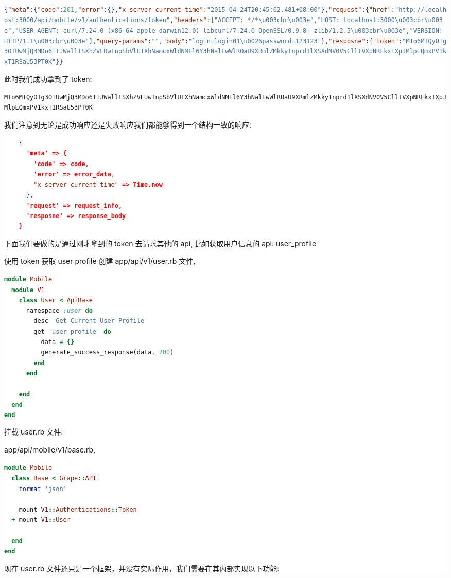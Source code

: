 ```json
{"meta":{"code":201,"error":{},"x-server-current-time":"2015-04-24T20:45:02.481+08:00"},"request":{"href":"http://localhost:3000/api/mobile/v1/authentications/token","headers":["ACCEPT: */*\u003cbr\u003e","HOST: localhost:3000\u003cbr\u003e","USER_AGENT: curl/7.24.0 (x86_64-apple-darwin12.0) libcurl/7.24.0 OpenSSL/0.9.8| zlib/1.2.5\u003cbr\u003e","VERSION: HTTP/1.1\u003cbr\u003e"],"query-params":"","body":"login=login01\u0026password=123123"},"resposne":{"token":"MTo6MTQyOTg3OTUwMjQ3MDo6TTJWalltSXhZVEUwTnpSbVlUTXhNamcxWldNMFl6Y3hNalEwWlROaU9XRmlZMkkyTnprd1lXSXdNV0V5ClltVXpNRFkxTXpJMlpEQmxPV1kxT1RSaU53PT0K"}}
```
此时我们成功拿到了 token:

```
MTo6MTQyOTg3OTUwMjQ3MDo6TTJWalltSXhZVEUwTnpSbVlUTXhNamcxWldNMFl6Y3hNalEwWlROaU9XRmlZMkkyTnprd1lXSXdNV0V5ClltVXpNRFkxTXpJMlpEQmxPV1kxT1RSaU53PT0K
```
我们注意到无论是成功响应还是失败响应我们都能够得到一个结构一致的响应:
```json
    {
      'meta' => {
        'code' => code,
        'error' => error_data,
        "x-server-current-time" => Time.now
      },
      'request' => request_info,
      'resposne' => response_body
    }
```
下面我们要做的是通过刚才拿到的 token 去请求其他的 api, 比如获取用户信息的 api: user_profile

使用 token 获取 user profile
创建 app/api/v1/user.rb 文件,
```ruby
module Mobile
  module V1
    class User < ApiBase
      namespace :user do
        desc 'Get Current User Profile'
        get 'user_profile' do
          data = {}
          generate_success_response(data, 200)
        end
      end
      
    end
  end
end
```
挂载 user.rb 文件:

app/api/mobile/v1/base.rb,
```ruby
module Mobile
  class Base < Grape::API
    format 'json'

    mount V1::Authentications::Token
  + mount V1::User
    
  end
end
```
现在 user.rb 文件还只是一个框架，并没有实际作用，我们需要在其内部实现以下功能:
